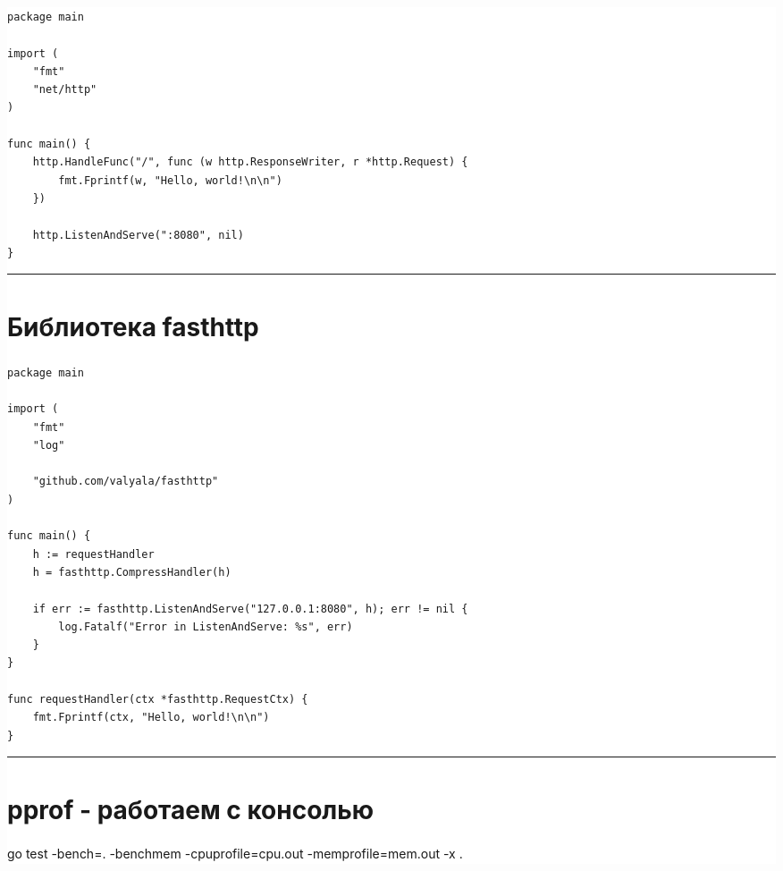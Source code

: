 ```
package main

import (
	"fmt"
	"net/http"
)

func main() {
	http.HandleFunc("/", func (w http.ResponseWriter, r *http.Request) {
		fmt.Fprintf(w, "Hello, world!\n\n")
	})

	http.ListenAndServe(":8080", nil)
}
```

---

# Библиотека fasthttp
```
package main

import (
	"fmt"
	"log"

	"github.com/valyala/fasthttp"
)

func main() {
	h := requestHandler
	h = fasthttp.CompressHandler(h)

	if err := fasthttp.ListenAndServe("127.0.0.1:8080", h); err != nil {
		log.Fatalf("Error in ListenAndServe: %s", err)
	}
}

func requestHandler(ctx *fasthttp.RequestCtx) {
	fmt.Fprintf(ctx, "Hello, world!\n\n")
}
```

---

# pprof - работаем с консолью


go test -bench=. -benchmem -cpuprofile=cpu.out -memprofile=mem.out -x .
